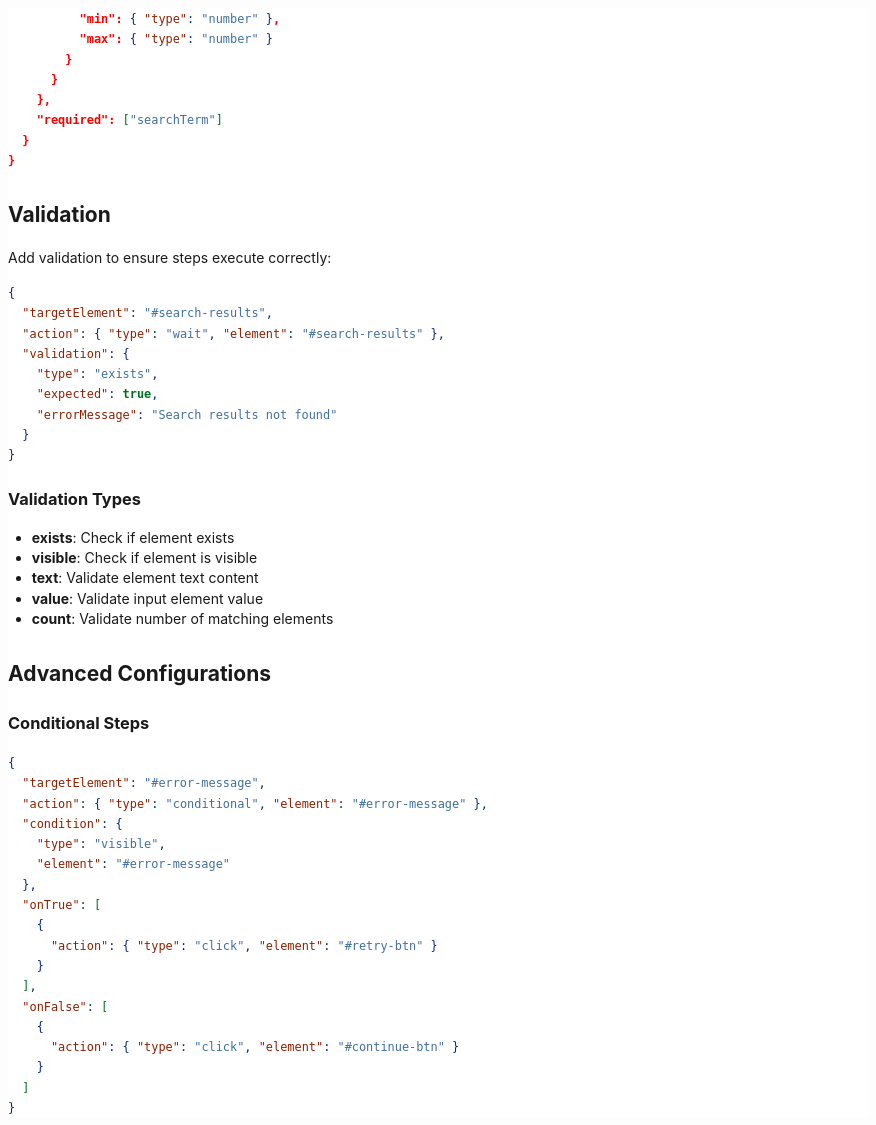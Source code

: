 ```json
          "min": { "type": "number" },
          "max": { "type": "number" }
        }
      }
    },
    "required": ["searchTerm"]
  }
}
```

## Validation

Add validation to ensure steps execute correctly:

```json
{
  "targetElement": "#search-results",
  "action": { "type": "wait", "element": "#search-results" },
  "validation": {
    "type": "exists",
    "expected": true,
    "errorMessage": "Search results not found"
  }
}
```

### Validation Types

- **exists**: Check if element exists
- **visible**: Check if element is visible
- **text**: Validate element text content
- **value**: Validate input element value
- **count**: Validate number of matching elements

## Advanced Configurations

### Conditional Steps

```json
{
  "targetElement": "#error-message",
  "action": { "type": "conditional", "element": "#error-message" },
  "condition": {
    "type": "visible",
    "element": "#error-message"
  },
  "onTrue": [
    {
      "action": { "type": "click", "element": "#retry-btn" }
    }
  ],
  "onFalse": [
    {
      "action": { "type": "click", "element": "#continue-btn" }
    }
  ]
}
```
